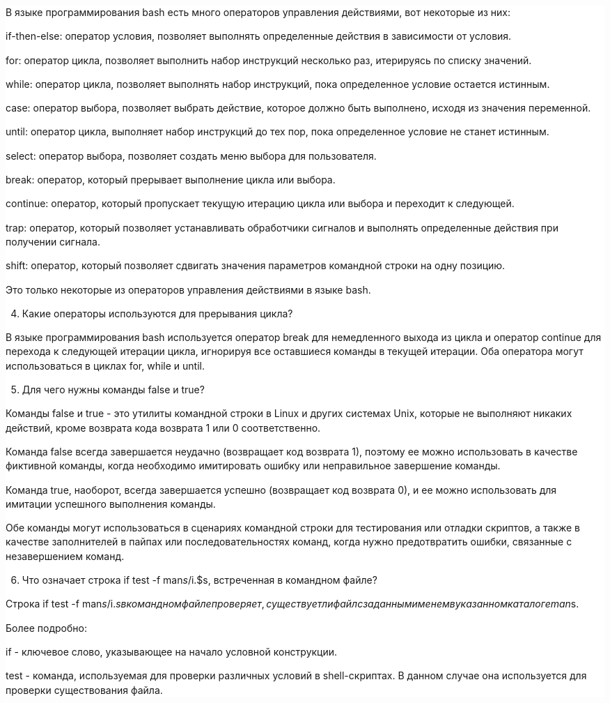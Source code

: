В языке программирования bash есть много операторов управления действиями, вот некоторые из них:

if-then-else: оператор условия, позволяет выполнять определенные действия в зависимости от условия.

for: оператор цикла, позволяет выполнить набор инструкций несколько раз, итерируясь по списку значений.

while: оператор цикла, позволяет выполнять набор инструкций, пока определенное условие остается истинным.

case: оператор выбора, позволяет выбрать действие, которое должно быть выполнено, исходя из значения переменной.

until: оператор цикла, выполняет набор инструкций до тех пор, пока определенное условие не станет истинным.

select: оператор выбора, позволяет создать меню выбора для пользователя.

break: оператор, который прерывает выполнение цикла или выбора.

continue: оператор, который пропускает текущую итерацию цикла или выбора и переходит к следующей.

trap: оператор, который позволяет устанавливать обработчики сигналов и выполнять определенные действия при получении сигнала.

shift: оператор, который позволяет сдвигать значения параметров командной строки на одну позицию.

Это только некоторые из операторов управления действиями в языке bash.

4. Какие операторы используются для прерывания цикла?

В языке программирования bash используется оператор break для немедленного выхода из цикла и оператор continue для перехода к следующей итерации цикла, игнорируя все оставшиеся команды в текущей итерации. Оба оператора могут использоваться в циклах for, while и until.

5. Для чего нужны команды false и true?

Команды false и true - это утилиты командной строки в Linux и других системах Unix, которые не выполняют никаких действий, кроме возврата кода возврата 1 или 0 соответственно.

Команда false всегда завершается неудачно (возвращает код возврата 1), поэтому ее можно использовать в качестве фиктивной команды, когда необходимо имитировать ошибку или неправильное завершение команды.

Команда true, наоборот, всегда завершается успешно (возвращает код возврата 0), и ее можно использовать для имитации успешного выполнения команды.

Обе команды могут использоваться в сценариях командной строки для тестирования или отладки скриптов, а также в качестве заполнителей в пайпах или последовательностях команд, когда нужно предотвратить ошибки, связанные с незавершением команд.

6. Что означает строка if test -f man$s/$i.$s, встреченная в командном файле?

Строка if test -f man$s/$i.$s в командном файле проверяет, существует ли файл с заданным именем в указанном каталоге man$s.

Более подробно:

if - ключевое слово, указывающее на начало условной конструкции.

test - команда, используемая для проверки различных условий в shell-скриптах. В данном случае она используется для проверки существования файла.
